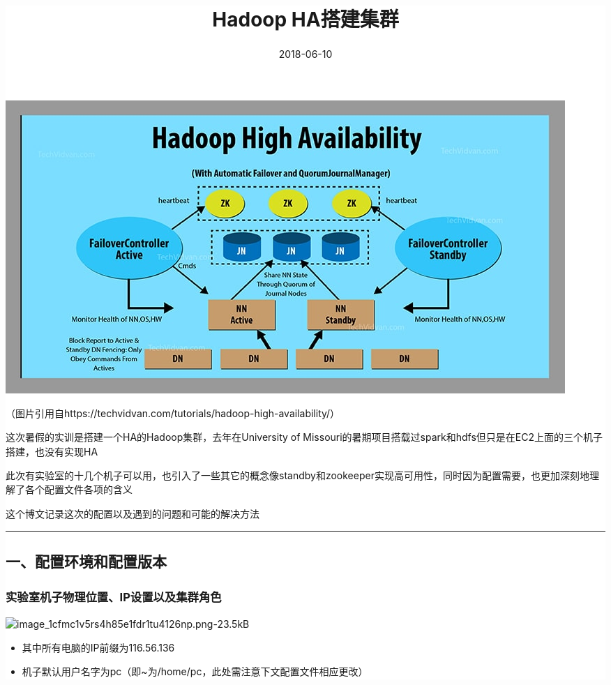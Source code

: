 ﻿---
title: Hadoop HA搭建集群
date: 2018-06-10
tags:
- tutorial
---

![cover](/img/hadoop-HA.jpg)

（图片引用自https://techvidvan.com/tutorials/hadoop-high-availability/）


这次暑假的实训是搭建一个HA的Hadoop集群，去年在University of Missouri的暑期项目搭载过spark和hdfs但只是在EC2上面的三个机子搭建，也没有实现HA

此次有实验室的十几个机子可以用，也引入了一些其它的概念像standby和zookeeper实现高可用性，同时因为配置需要，也更加深刻地理解了各个配置文件各项的含义

这个博文记录这次的配置以及遇到的问题和可能的解决方法






---

## 一、配置环境和配置版本

### 实验室机子物理位置、IP设置以及集群角色


![image_1cfmc1v5rs4h85e1fdr1tu4126np.png-23.5kB][1]

- 其中所有电脑的IP前缀为116.56.136
- 机子默认用户名字为pc（即~为/home/pc，此处需注意下文配置文件相应更改）


  [1]: http://static.zybuluo.com/jyyzzj/4tpljomyhk9dl41pyr8wtovi/image_1cfmc1v5rs4h85e1fdr1tu4126np.png